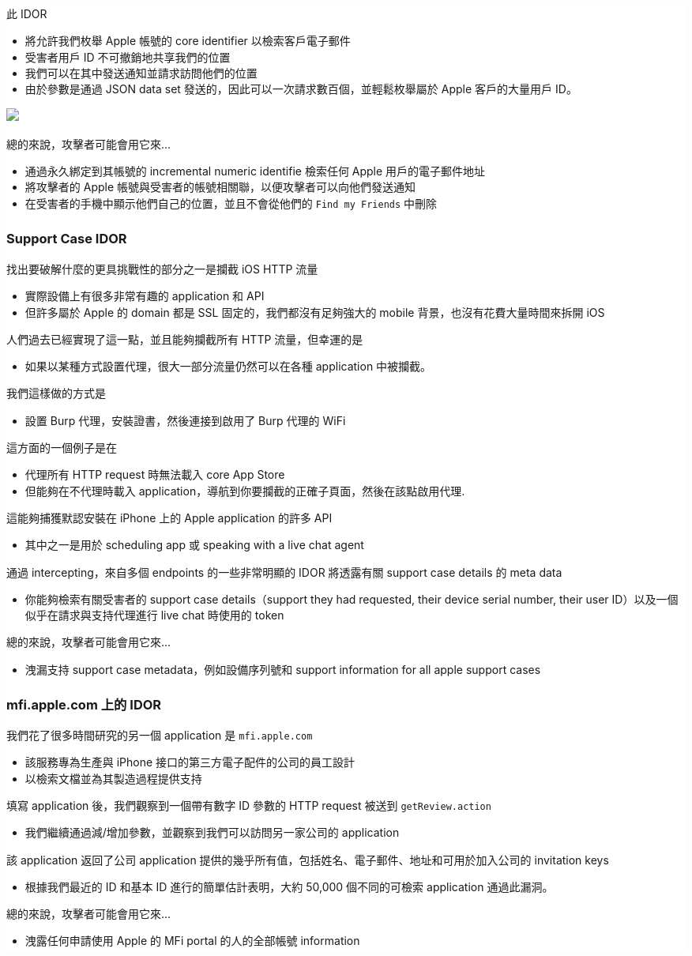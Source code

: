 此 IDOR
- 將允許我們枚舉 Apple 帳號的 core identifier 以檢索客戶電子郵件
- 受害者用戶 ID 不可撤銷地共享我們的位置
- 我們可以在其中發送通知並請求訪問他們的位置
- 由於參數是通過 JSON data set 發送的，因此可以一次請求數百個，並輕鬆枚舉屬於 Apple 客戶的大量用戶 ID。

![](https://i.imgur.com/oAD5p2S.jpg)  


總的來說，攻擊者可能會用它來...
- 通過永久綁定到其帳號的 incremental numeric identifie 檢索任何 Apple 用戶的電子郵件地址
- 將攻擊者的 Apple 帳號與受害者的帳號相關聯，以便攻擊者可以向他們發送通知
- 在受害者的手機中顯示他們自己的位置，並且不會從他們的 `Find my Friends` 中刪除


### Support Case IDOR


找出要破解什麼的更具挑戰性的部分之一是攔截 iOS HTTP 流量
- 實際設備上有很多非常有趣的 application 和 API
- 但許多屬於 Apple 的 domain 都是 SSL 固定的，我們都沒有足夠強大的 mobile 背景，也​​沒有花費大量時間來拆開 iOS


人們過去已經實現了這一點，並且能夠攔截所有 HTTP 流量，但幸運的是
- 如果以某種方式設置代理，很大一部分流量仍然可以在各種 application 中被攔截。

我們這樣做的方式是
- 設置 Burp 代理，安裝證書，然後連接到啟用了 Burp 代理的 WiFi

這方面的一個例子是在
- 代理所有 HTTP request 時無法載入 core App Store
- 但能夠在不代理時載入 application，導航到你要攔截的正確子頁面，然後在該點啟用代理.

這能夠捕獲默認安裝在 iPhone 上的 Apple application 的許多 API
- 其中之一是用於 scheduling app 或 speaking with a live chat agent


通過 intercepting，來自多個 endpoints 的一些非常明顯的 IDOR 將透露有關 support case details 的 meta data
- 你能夠檢索有關受害者的 support case details（support they had requested, their device serial number, their user ID）以及一個似乎在請求與支持代理進行 live chat 時使用的 token


總的來說，攻擊者可能會用它來...
- 洩漏支持 support case metadata，例如設備序列號和 support information for all apple support cases


### mfi.apple.com 上的 IDOR

我們花了很多時間研究的另一個 application 是 `mfi.apple.com`
- 該服務專為生產與 iPhone 接口的第三方電子配件的公司的員工設計
- 以檢索文檔並為其製造過程提供支持

填寫 application 後，我們觀察到一個帶有數字 ID 參數的 HTTP request 被送到 `getReview.action`
- 我們繼續通過減/增加參數，並觀察到我們可以訪問另一家公司的 application

該 application 返回了公司 application 提供的幾乎所有值，包括姓名、電子郵件、地址和可用於加入公司的 invitation keys
- 根據我們最近的 ID 和基本 ID 進行的簡單估計表明，大約 50,000 個不同的可檢索 application 通過此漏洞。

總的來說，攻擊者可能會用它來...
- 洩露任何申請使用 Apple 的 MFi portal 的人的全部帳號 information 
